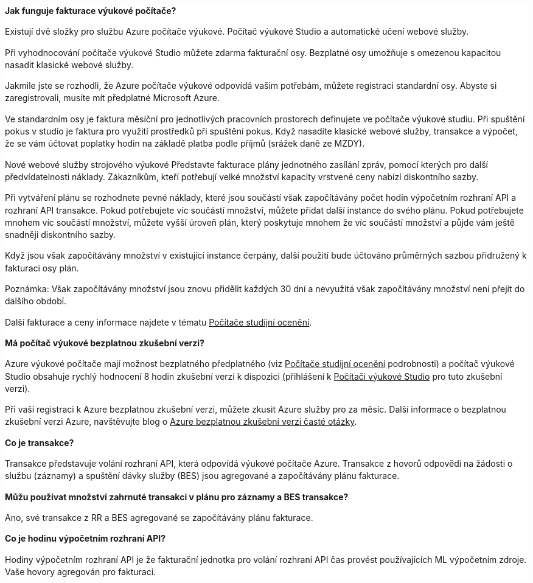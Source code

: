 **Jak funguje fakturace výukové počítače?**

Existují dvě složky pro službu Azure počítače výukové. Počítač výukové Studio a automatické učení webové služby.

Při vyhodnocování počítače výukové Studio můžete zdarma fakturační osy.  Bezplatné osy umožňuje s omezenou kapacitou nasadit klasické webové služby.

Jakmile jste se rozhodli, že Azure počítače výukové odpovídá vašim potřebám, můžete registraci standardní osy. Abyste si zaregistrovali, musíte mít předplatné Microsoft Azure.

Ve standardním osy je faktura měsíční pro jednotlivých pracovních prostorech definujete ve počítače výukové studiu. Při spuštění pokus v studio je faktura pro využití prostředků při spuštění pokus. Když nasadíte klasické webové služby, transakce a výpočet, že se vám účtovat poplatky hodin na základě platba podle příjmů (srážek daně ze MZDY).

Nové webové služby strojového výukové Představte fakturace plány jednotného zasílání zpráv, pomocí kterých pro další předvídatelnosti náklady. Zákazníkům, kteří potřebují velké množství kapacity vrstvené ceny nabízí diskontního sazby.

Při vytváření plánu se rozhodnete pevné náklady, které jsou součástí však započítávány počet hodin výpočetním rozhraní API a rozhraní API transakce. Pokud potřebujete víc součástí množství, můžete přidat další instance do svého plánu. Pokud potřebujete mnohem víc součástí množství, můžete vyšší úroveň plán, který poskytuje mnohem že víc součástí množství a půjde vám ještě snadněji diskontního sazby.

Když jsou však započítávány množství v existující instance čerpány, další použití bude účtováno průměrných sazbou přidružený k fakturaci osy plán.

Poznámka: Však započítávány množství jsou znovu přidělit každých 30 dní a nevyužitá však započítávány množství není přejít do dalšího období.

Další fakturace a ceny informace najdete v tématu [Počítače studijní ocenění](https://azure.microsoft.com/pricing/details/machine-learning/).

**Má počítač výukové bezplatnou zkušební verzi?**

 Azure výukové počítače mají možnost bezplatného předplatného (viz [Počítače studijní ocenění](https://azure.microsoft.com/pricing/details/machine-learning/) podrobnosti) a počítač výukové Studio obsahuje rychlý hodnocení 8 hodin zkušební verzi k dispozici (přihlášení k [Počítači výukové Studio](https://studio.azureml.net/?selectAccess=true&o=2) pro tuto zkušební verzi).

 Při vaší registraci k Azure bezplatnou zkušební verzi, můžete zkusit Azure služby pro za měsíc. Další informace o bezplatnou zkušební verzi Azure, navštěvujte blog o [Azure bezplatnou zkušební verzi časté otázky](/pricing/free-trial-faq/).

**Co je transakce?**

Transakce představuje volání rozhraní API, která odpovídá výukové počítače Azure. Transakce z hovorů odpovědi na žádosti o službu (záznamy) a spuštění dávky služby (BES) jsou agregované a započítávány plánu fakturace.

**Můžu používat množství zahrnuté transakci v plánu pro záznamy a BES transakce?**

Ano, své transakce z RR a BES agregované se započítávány plánu fakturace.

**Co je hodinu výpočetním rozhraní API?**

Hodiny výpočetním rozhraní API je že fakturační jednotka pro volání rozhraní API čas provést používajících ML výpočetním zdroje. Vaše hovory agregován pro fakturaci.
